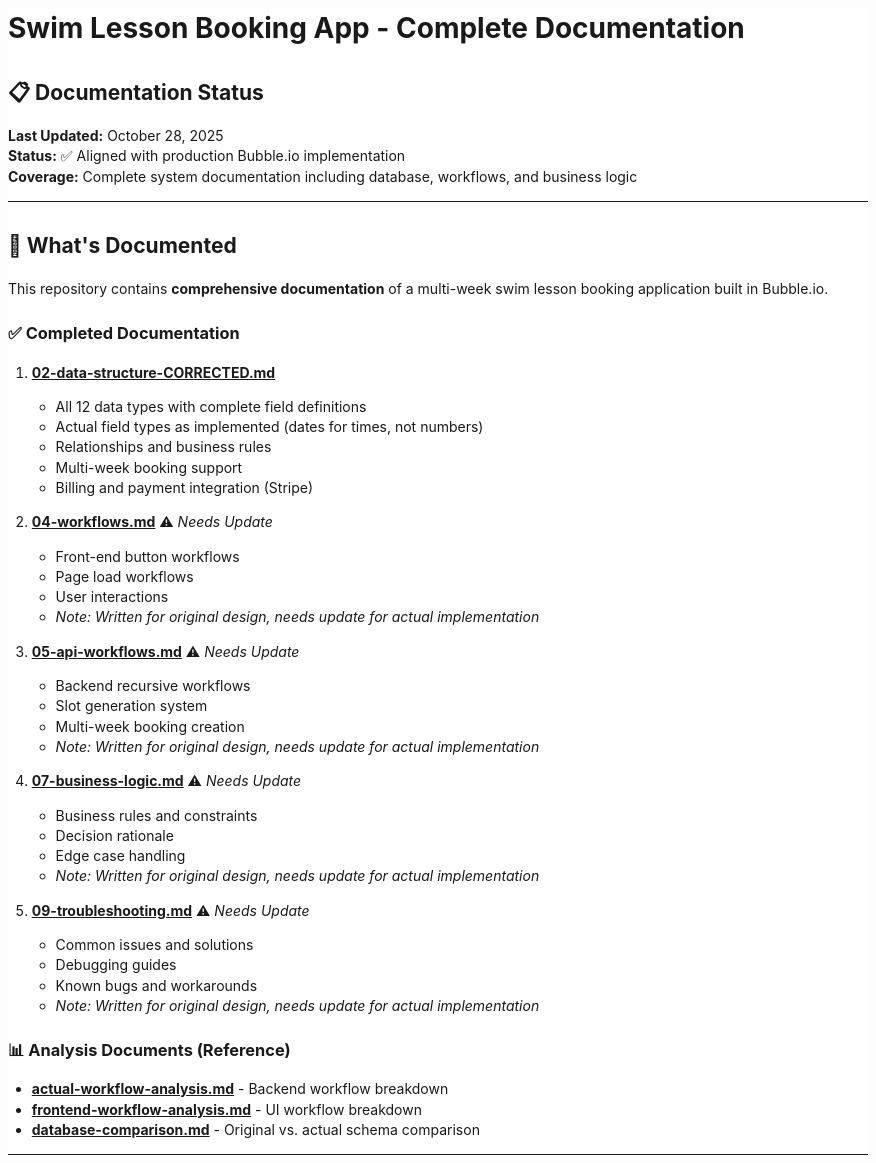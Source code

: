 # Swim Lesson Booking App - Complete Documentation

## 📋 Documentation Status

**Last Updated:** October 28, 2025  
**Status:** ✅ Aligned with production Bubble.io implementation  
**Coverage:** Complete system documentation including database, workflows, and business logic

---

## 🎯 What's Documented

This repository contains **comprehensive documentation** of a multi-week swim lesson booking application built in Bubble.io.

### ✅ Completed Documentation

1. **[02-data-structure-CORRECTED.md](./02-data-structure-CORRECTED.md)**
   - All 12 data types with complete field definitions
   - Actual field types as implemented (dates for times, not numbers)
   - Relationships and business rules
   - Multi-week booking support
   - Billing and payment integration (Stripe)

2. **[04-workflows.md](./04-workflows.md)** ⚠️ *Needs Update*
   - Front-end button workflows
   - Page load workflows
   - User interactions
   - *Note: Written for original design, needs update for actual implementation*

3. **[05-api-workflows.md](./05-api-workflows.md)** ⚠️ *Needs Update*
   - Backend recursive workflows
   - Slot generation system
   - Multi-week booking creation
   - *Note: Written for original design, needs update for actual implementation*

4. **[07-business-logic.md](./07-business-logic.md)** ⚠️ *Needs Update*
   - Business rules and constraints
   - Decision rationale
   - Edge case handling
   - *Note: Written for original design, needs update for actual implementation*

5. **[09-troubleshooting.md](./09-troubleshooting.md)** ⚠️ *Needs Update*
   - Common issues and solutions
   - Debugging guides
   - Known bugs and workarounds
   - *Note: Written for original design, needs update for actual implementation*

### 📊 Analysis Documents (Reference)

- **[actual-workflow-analysis.md](./actual-workflow-analysis.md)** - Backend workflow breakdown
- **[frontend-workflow-analysis.md](./frontend-workflow-analysis.md)** - UI workflow breakdown
- **[database-comparison.md](./database-comparison.md)** - Original vs. actual schema comparison

---